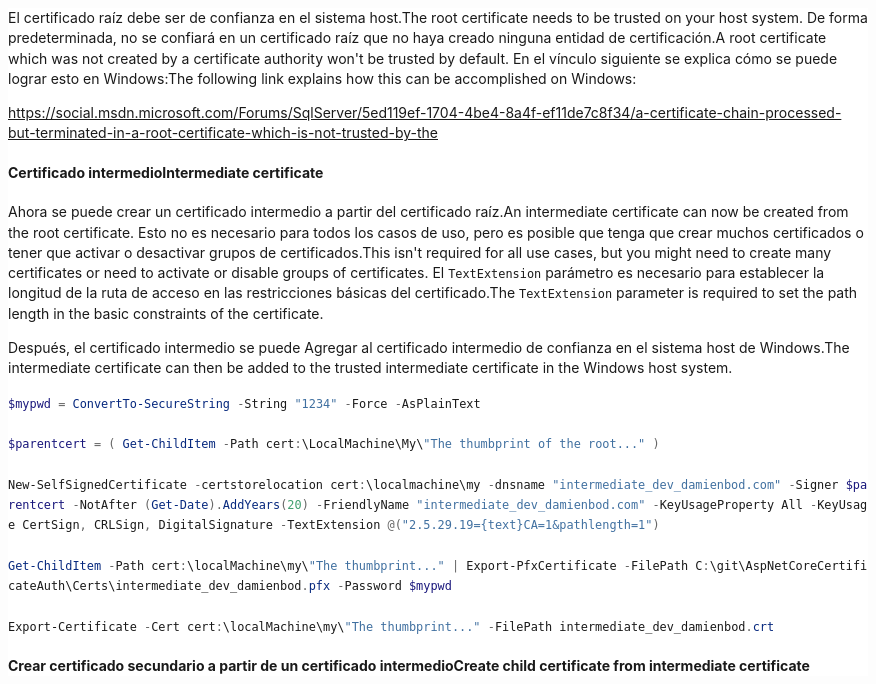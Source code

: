 <span data-ttu-id="fe23d-221">El certificado raíz debe ser de confianza en el sistema host.</span><span class="sxs-lookup"><span data-stu-id="fe23d-221">The root certificate needs to be trusted on your host system.</span></span> <span data-ttu-id="fe23d-222">De forma predeterminada, no se confiará en un certificado raíz que no haya creado ninguna entidad de certificación.</span><span class="sxs-lookup"><span data-stu-id="fe23d-222">A root certificate which was not created by a certificate authority won't be trusted by default.</span></span> <span data-ttu-id="fe23d-223">En el vínculo siguiente se explica cómo se puede lograr esto en Windows:</span><span class="sxs-lookup"><span data-stu-id="fe23d-223">The following link explains how this can be accomplished on Windows:</span></span>

https://social.msdn.microsoft.com/Forums/SqlServer/5ed119ef-1704-4be4-8a4f-ef11de7c8f34/a-certificate-chain-processed-but-terminated-in-a-root-certificate-which-is-not-trusted-by-the

#### <a name="intermediate-certificate"></a><span data-ttu-id="fe23d-224">Certificado intermedio</span><span class="sxs-lookup"><span data-stu-id="fe23d-224">Intermediate certificate</span></span>

<span data-ttu-id="fe23d-225">Ahora se puede crear un certificado intermedio a partir del certificado raíz.</span><span class="sxs-lookup"><span data-stu-id="fe23d-225">An intermediate certificate can now be created from the root certificate.</span></span> <span data-ttu-id="fe23d-226">Esto no es necesario para todos los casos de uso, pero es posible que tenga que crear muchos certificados o tener que activar o desactivar grupos de certificados.</span><span class="sxs-lookup"><span data-stu-id="fe23d-226">This isn't required for all use cases, but you might need to create many certificates or need to activate or disable groups of certificates.</span></span> <span data-ttu-id="fe23d-227">El `TextExtension` parámetro es necesario para establecer la longitud de la ruta de acceso en las restricciones básicas del certificado.</span><span class="sxs-lookup"><span data-stu-id="fe23d-227">The `TextExtension` parameter is required to set the path length in the basic constraints of the certificate.</span></span>

<span data-ttu-id="fe23d-228">Después, el certificado intermedio se puede Agregar al certificado intermedio de confianza en el sistema host de Windows.</span><span class="sxs-lookup"><span data-stu-id="fe23d-228">The intermediate certificate can then be added to the trusted intermediate certificate in the Windows host system.</span></span>

```powershell
$mypwd = ConvertTo-SecureString -String "1234" -Force -AsPlainText

$parentcert = ( Get-ChildItem -Path cert:\LocalMachine\My\"The thumbprint of the root..." )

New-SelfSignedCertificate -certstorelocation cert:\localmachine\my -dnsname "intermediate_dev_damienbod.com" -Signer $parentcert -NotAfter (Get-Date).AddYears(20) -FriendlyName "intermediate_dev_damienbod.com" -KeyUsageProperty All -KeyUsage CertSign, CRLSign, DigitalSignature -TextExtension @("2.5.29.19={text}CA=1&pathlength=1")

Get-ChildItem -Path cert:\localMachine\my\"The thumbprint..." | Export-PfxCertificate -FilePath C:\git\AspNetCoreCertificateAuth\Certs\intermediate_dev_damienbod.pfx -Password $mypwd

Export-Certificate -Cert cert:\localMachine\my\"The thumbprint..." -FilePath intermediate_dev_damienbod.crt
```

#### <a name="create-child-certificate-from-intermediate-certificate"></a><span data-ttu-id="fe23d-229">Crear certificado secundario a partir de un certificado intermedio</span><span class="sxs-lookup"><span data-stu-id="fe23d-229">Create child certificate from intermediate certificate</span></span>

